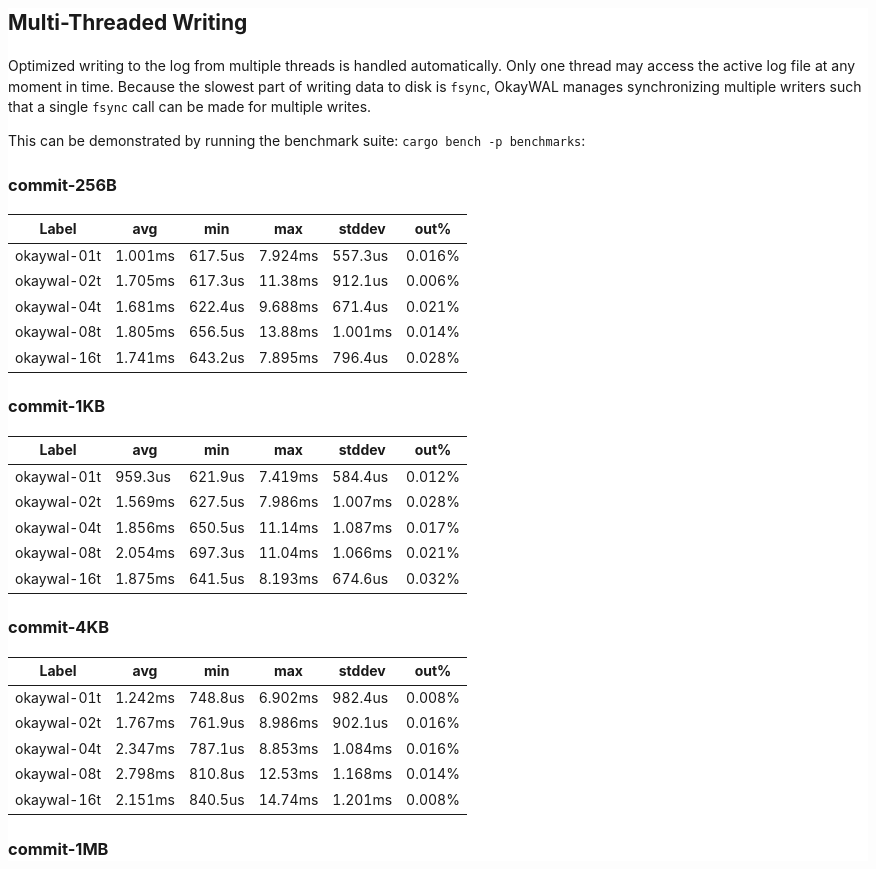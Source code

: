 ## Multi-Threaded Writing

Optimized writing to the log from multiple threads is handled automatically.
Only one thread may access the active log file at any moment in time. Because
the slowest part of writing data to disk is `fsync`, OkayWAL manages
synchronizing multiple writers such that a single `fsync` call can be made for
multiple writes.

This can be demonstrated by running the benchmark suite: `cargo bench -p
benchmarks`:

### commit-256B

| Label       | avg     | min     | max     | stddev  | out%   |
|-------------|---------|---------|---------|---------|--------|
| okaywal-01t | 1.001ms | 617.5us | 7.924ms | 557.3us | 0.016% |
| okaywal-02t | 1.705ms | 617.3us | 11.38ms | 912.1us | 0.006% |
| okaywal-04t | 1.681ms | 622.4us | 9.688ms | 671.4us | 0.021% |
| okaywal-08t | 1.805ms | 656.5us | 13.88ms | 1.001ms | 0.014% |
| okaywal-16t | 1.741ms | 643.2us | 7.895ms | 796.4us | 0.028% |

### commit-1KB

| Label       | avg     | min     | max     | stddev  | out%   |
|-------------|---------|---------|---------|---------|--------|
| okaywal-01t | 959.3us | 621.9us | 7.419ms | 584.4us | 0.012% |
| okaywal-02t | 1.569ms | 627.5us | 7.986ms | 1.007ms | 0.028% |
| okaywal-04t | 1.856ms | 650.5us | 11.14ms | 1.087ms | 0.017% |
| okaywal-08t | 2.054ms | 697.3us | 11.04ms | 1.066ms | 0.021% |
| okaywal-16t | 1.875ms | 641.5us | 8.193ms | 674.6us | 0.032% |

### commit-4KB

| Label       | avg     | min     | max     | stddev  | out%   |
|-------------|---------|---------|---------|---------|--------|
| okaywal-01t | 1.242ms | 748.8us | 6.902ms | 982.4us | 0.008% |
| okaywal-02t | 1.767ms | 761.9us | 8.986ms | 902.1us | 0.016% |
| okaywal-04t | 2.347ms | 787.1us | 8.853ms | 1.084ms | 0.016% |
| okaywal-08t | 2.798ms | 810.8us | 12.53ms | 1.168ms | 0.014% |
| okaywal-16t | 2.151ms | 840.5us | 14.74ms | 1.201ms | 0.008% |

### commit-1MB
